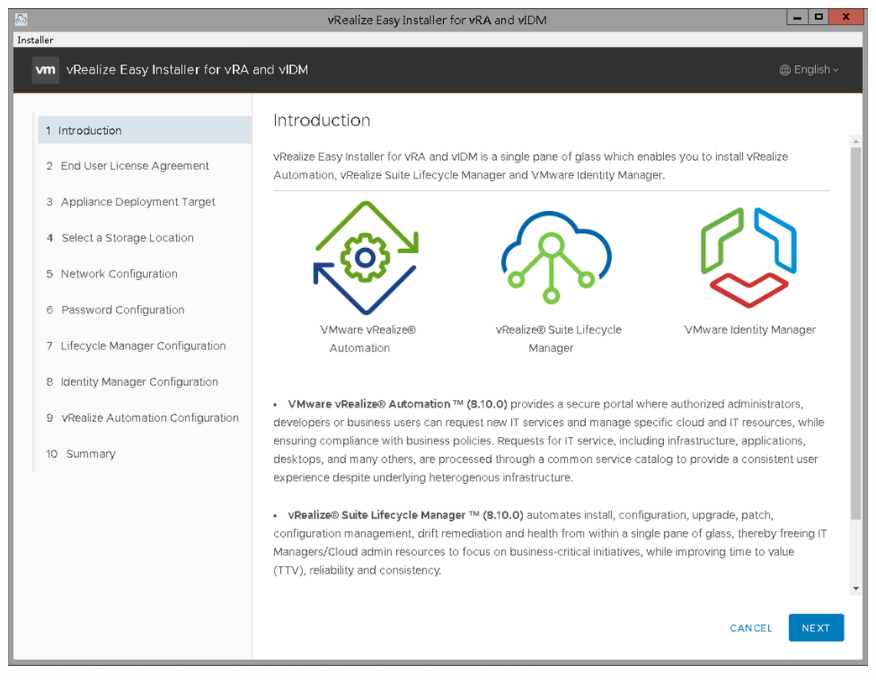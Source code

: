 ![Graphical user interface, application  Description automatically generated](../../pics/clip_image003.png)
